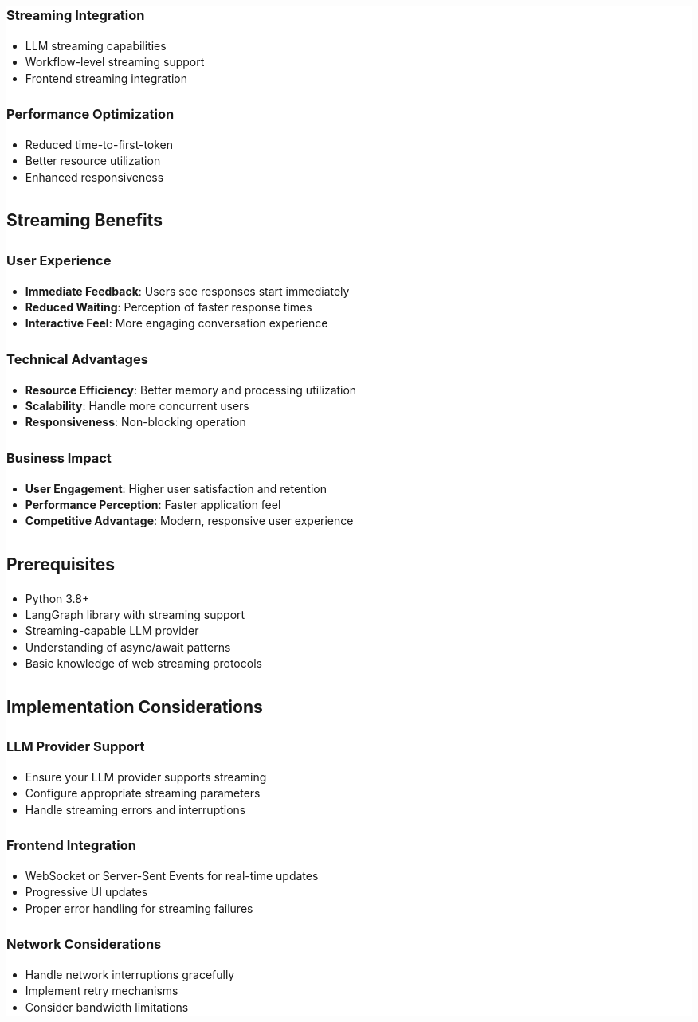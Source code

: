 ### Streaming Integration
- LLM streaming capabilities
- Workflow-level streaming support
- Frontend streaming integration

### Performance Optimization
- Reduced time-to-first-token
- Better resource utilization
- Enhanced responsiveness

## Streaming Benefits

### User Experience
- **Immediate Feedback**: Users see responses start immediately
- **Reduced Waiting**: Perception of faster response times
- **Interactive Feel**: More engaging conversation experience

### Technical Advantages
- **Resource Efficiency**: Better memory and processing utilization
- **Scalability**: Handle more concurrent users
- **Responsiveness**: Non-blocking operation

### Business Impact
- **User Engagement**: Higher user satisfaction and retention
- **Performance Perception**: Faster application feel
- **Competitive Advantage**: Modern, responsive user experience

## Prerequisites
- Python 3.8+
- LangGraph library with streaming support
- Streaming-capable LLM provider
- Understanding of async/await patterns
- Basic knowledge of web streaming protocols

## Implementation Considerations

### LLM Provider Support
- Ensure your LLM provider supports streaming
- Configure appropriate streaming parameters
- Handle streaming errors and interruptions

### Frontend Integration
- WebSocket or Server-Sent Events for real-time updates
- Progressive UI updates
- Proper error handling for streaming failures

### Network Considerations
- Handle network interruptions gracefully
- Implement retry mechanisms
- Consider bandwidth limitations
